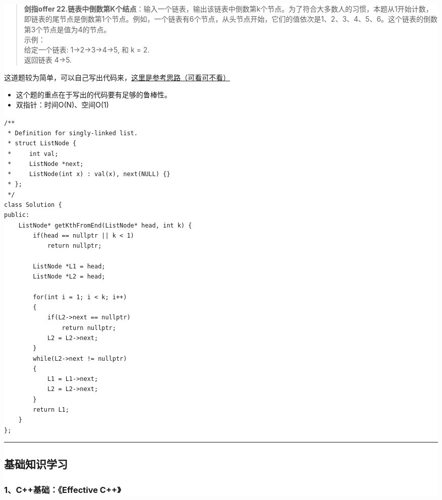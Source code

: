 ```
```

>**剑指offer 22.链表中倒数第K个结点**：输入一个链表，输出该链表中倒数第k个节点。为了符合大多数人的习惯，本题从1开始计数，即链表的尾节点是倒数第1个节点。例如，一个链表有6个节点，从头节点开始，它们的值依次是1、2、3、4、5、6。这个链表的倒数第3个节点是值为4的节点。  
>示例：  
>给定一个链表: 1->2->3->4->5, 和 k = 2.  
>返回链表 4->5.

这道题较为简单，可以自己写出代码来，[这里是参考思路（可看可不看）](https://leetcode-cn.com/problems/lian-biao-zhong-dao-shu-di-kge-jie-dian-lcof/solution/mian-shi-ti-22-lian-biao-zhong-dao-shu-di-kge-j-11/)  

- 这个题的重点在于写出的代码要有足够的鲁棒性。  
- 双指针：时间O(N)、空间O(1)

```
/**
 * Definition for singly-linked list.
 * struct ListNode {
 *     int val;
 *     ListNode *next;
 *     ListNode(int x) : val(x), next(NULL) {}
 * };
 */
class Solution {
public:
    ListNode* getKthFromEnd(ListNode* head, int k) {
        if(head == nullptr || k < 1)
            return nullptr;

        ListNode *L1 = head;
        ListNode *L2 = head;

        for(int i = 1; i < k; i++)
        {
            if(L2->next == nullptr)
                return nullptr;
            L2 = L2->next;
        }
        while(L2->next != nullptr)
        {
            L1 = L1->next;
            L2 = L2->next;
        }
        return L1;
    }
};
```

---

## 基础知识学习

### 1、C++基础：《Effective C++》
